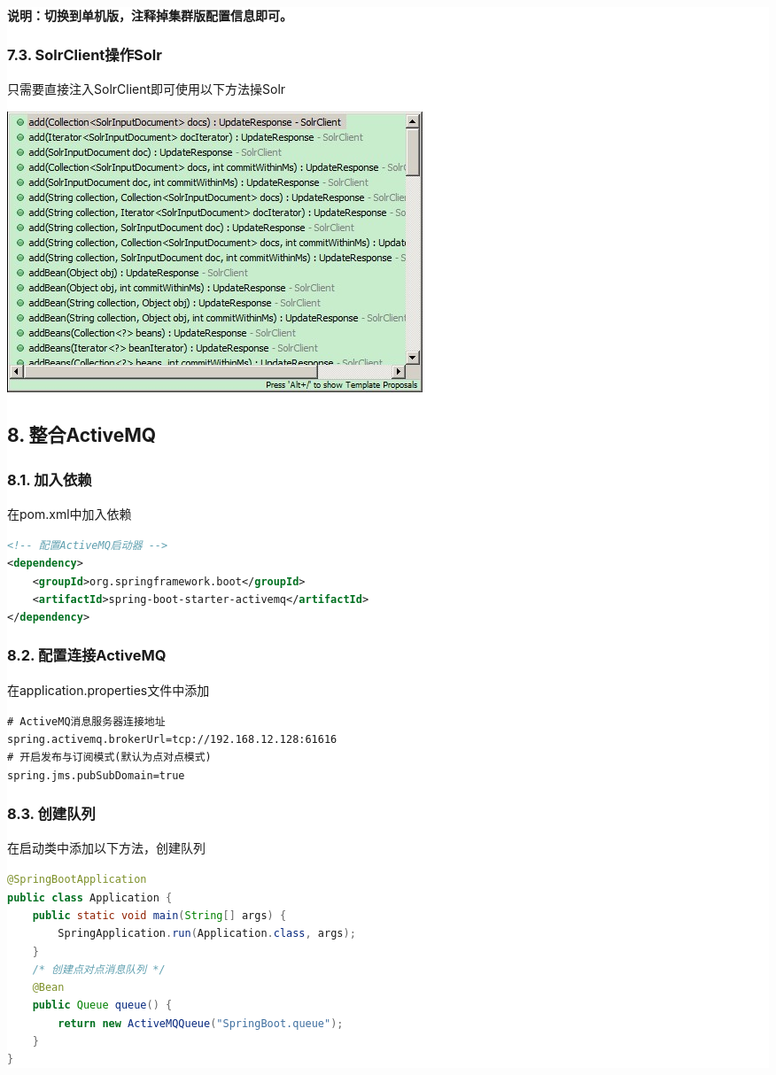 **说明：切换到单机版，注释掉集群版配置信息即可。**

### 7.3. SolrClient操作Solr

只需要直接注入SolrClient即可使用以下方法操Solr

![操作SolrClient](images/20190501085740120_19316.jpg)

## 8. 整合ActiveMQ
### 8.1. 加入依赖

在pom.xml中加入依赖

```xml
<!-- 配置ActiveMQ启动器 -->
<dependency>
    <groupId>org.springframework.boot</groupId>
    <artifactId>spring-boot-starter-activemq</artifactId>
</dependency>
```

### 8.2. 配置连接ActiveMQ

在application.properties文件中添加

```properties
# ActiveMQ消息服务器连接地址
spring.activemq.brokerUrl=tcp://192.168.12.128:61616
# 开启发布与订阅模式(默认为点对点模式)
spring.jms.pubSubDomain=true
```

### 8.3. 创建队列

在启动类中添加以下方法，创建队列

```java
@SpringBootApplication
public class Application {
    public static void main(String[] args) {
        SpringApplication.run(Application.class, args);
    }
    /* 创建点对点消息队列 */
    @Bean
    public Queue queue() {
        return new ActiveMQQueue("SpringBoot.queue");
    }
}
```

